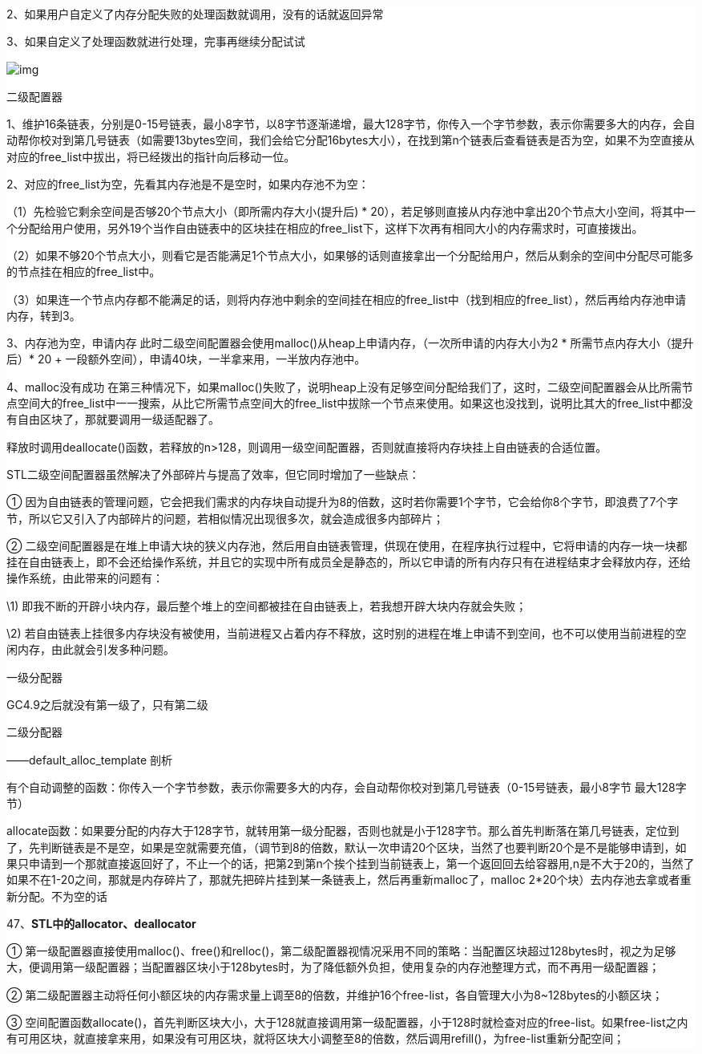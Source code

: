 2、如果用户自定义了内存分配失败的处理函数就调用，没有的话就返回异常

3、如果自定义了处理函数就进行处理，完事再继续分配试试

![img](file:///C:\Users\ASUS\AppData\Local\Temp\ksohtml8644\wps12.jpg) 

二级配置器

1、维护16条链表，分别是0-15号链表，最小8字节，以8字节逐渐递增，最大128字节，你传入一个字节参数，表示你需要多大的内存，会自动帮你校对到第几号链表（如需要13bytes空间，我们会给它分配16bytes大小），在找到第n个链表后查看链表是否为空，如果不为空直接从对应的free_list中拔出，将已经拨出的指针向后移动一位。

2、对应的free_list为空，先看其内存池是不是空时，如果内存池不为空：

（1）先检验它剩余空间是否够20个节点大小（即所需内存大小(提升后) * 20），若足够则直接从内存池中拿出20个节点大小空间，将其中一个分配给用户使用，另外19个当作自由链表中的区块挂在相应的free_list下，这样下次再有相同大小的内存需求时，可直接拨出。

（2）如果不够20个节点大小，则看它是否能满足1个节点大小，如果够的话则直接拿出一个分配给用户，然后从剩余的空间中分配尽可能多的节点挂在相应的free_list中。

（3）如果连一个节点内存都不能满足的话，则将内存池中剩余的空间挂在相应的free_list中（找到相应的free_list），然后再给内存池申请内存，转到3。 

3、内存池为空，申请内存 此时二级空间配置器会使用malloc()从heap上申请内存，（一次所申请的内存大小为2 * 所需节点内存大小（提升后）* 20 + 一段额外空间），申请40块，一半拿来用，一半放内存池中。

4、malloc没有成功 在第三种情况下，如果malloc()失败了，说明heap上没有足够空间分配给我们了，这时，二级空间配置器会从比所需节点空间大的free_list中一一搜索，从比它所需节点空间大的free_list中拔除一个节点来使用。如果这也没找到，说明比其大的free_list中都没有自由区块了，那就要调用一级适配器了。

释放时调用deallocate()函数，若释放的n>128，则调用一级空间配置器，否则就直接将内存块挂上自由链表的合适位置。

STL二级空间配置器虽然解决了外部碎片与提高了效率，但它同时增加了一些缺点：

① 因为自由链表的管理问题，它会把我们需求的内存块自动提升为8的倍数，这时若你需要1个字节，它会给你8个字节，即浪费了7个字节，所以它又引入了内部碎片的问题，若相似情况出现很多次，就会造成很多内部碎片；

② 二级空间配置器是在堆上申请大块的狭义内存池，然后用自由链表管理，供现在使用，在程序执行过程中，它将申请的内存一块一块都挂在自由链表上，即不会还给操作系统，并且它的实现中所有成员全是静态的，所以它申请的所有内存只有在进程结束才会释放内存，还给操作系统，由此带来的问题有：

\1) 即我不断的开辟小块内存，最后整个堆上的空间都被挂在自由链表上，若我想开辟大块内存就会失败；

\2) 若自由链表上挂很多内存块没有被使用，当前进程又占着内存不释放，这时别的进程在堆上申请不到空间，也不可以使用当前进程的空闲内存，由此就会引发多种问题。

一级分配器

GC4.9之后就没有第一级了，只有第二级

二级分配器

——default_alloc_template 剖析

有个自动调整的函数：你传入一个字节参数，表示你需要多大的内存，会自动帮你校对到第几号链表（0-15号链表，最小8字节 最大128字节）

allocate函数：如果要分配的内存大于128字节，就转用第一级分配器，否则也就是小于128字节。那么首先判断落在第几号链表，定位到了，先判断链表是不是空，如果是空就需要充值，（调节到8的倍数，默认一次申请20个区块，当然了也要判断20个是不是能够申请到，如果只申请到一个那就直接返回好了，不止一个的话，把第2到第n个挨个挂到当前链表上，第一个返回回去给容器用,n是不大于20的，当然了如果不在1-20之间，那就是内存碎片了，那就先把碎片挂到某一条链表上，然后再重新malloc了，malloc 2*20个块）去内存池去拿或者重新分配。不为空的话

47、**STL中的allocator、deallocator**

① 第一级配置器直接使用malloc()、free()和relloc()，第二级配置器视情况采用不同的策略：当配置区块超过128bytes时，视之为足够大，便调用第一级配置器；当配置器区块小于128bytes时，为了降低额外负担，使用复杂的内存池整理方式，而不再用一级配置器；

② 第二级配置器主动将任何小额区块的内存需求量上调至8的倍数，并维护16个free-list，各自管理大小为8~128bytes的小额区块；

③ 空间配置函数allocate()，首先判断区块大小，大于128就直接调用第一级配置器，小于128时就检查对应的free-list。如果free-list之内有可用区块，就直接拿来用，如果没有可用区块，就将区块大小调整至8的倍数，然后调用refill()，为free-list重新分配空间；

